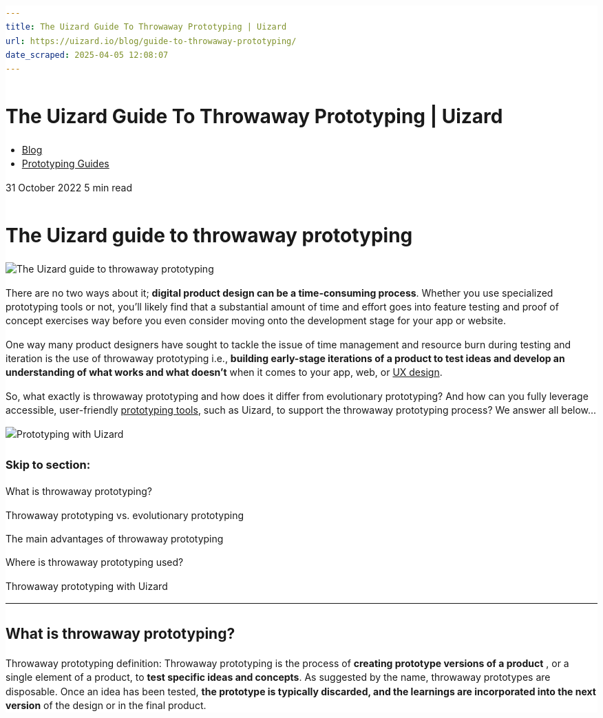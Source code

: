 ```yaml
---
title: The Uizard Guide To Throwaway Prototyping | Uizard
url: https://uizard.io/blog/guide-to-throwaway-prototyping/
date_scraped: 2025-04-05 12:08:07
---
```


# The Uizard Guide To Throwaway Prototyping | Uizard

  * [Blog](https://uizard.io/blog/)
  * [Prototyping Guides](/blog/tag/prototyping/)

31 October 2022 5 min read

# The Uizard guide to throwaway prototyping

![The Uizard guide to throwaway prototyping](/blog/content/images/size/w730/2022/10/UZ_BLOG_221014_ThroawayProto.webp)

There are no two ways about it; **digital product design can be a time-consuming process**. Whether you use specialized prototyping tools or not, you’ll likely find that a substantial amount of time and effort goes into feature testing and proof of concept exercises way before you even consider moving onto the development stage for your app or website.

One way many product designers have sought to tackle the issue of time management and resource burn during testing and iteration is the use of throwaway prototyping i.e., **building early-stage iterations of a product to test ideas and develop an understanding of what works and what doesn’t** when it comes to your app, web, or [UX design](https://uizard.io/blog/guide-to-ux-design/).

So, what exactly is throwaway prototyping and how does it differ from evolutionary prototyping? And how can you fully leverage accessible, user-friendly [prototyping tools](https://uizard.io/prototyping/), such as Uizard, to support the throwaway prototyping process? We answer all below...

![](https://uizard.io/blog/content/images/2023/07/ezgif.com-video-to-gif--2-.gif)Prototyping with Uizard

### Skip to section:

What is throwaway prototyping?

Throwaway prototyping vs. evolutionary prototyping

The main advantages of throwaway prototyping

Where is throwaway prototyping used?

Throwaway prototyping with Uizard

* * *

## What is throwaway prototyping?

Throwaway prototyping definition: Throwaway prototyping is the process of ****creating prototype versions of a product**** , or a single element of a product, to ****test specific ideas and concepts****. As suggested by the name, throwaway prototypes are disposable. Once an idea has been tested, ****the prototype is typically discarded, and the learnings are incorporated into the next version**** of the design or in the final product.

